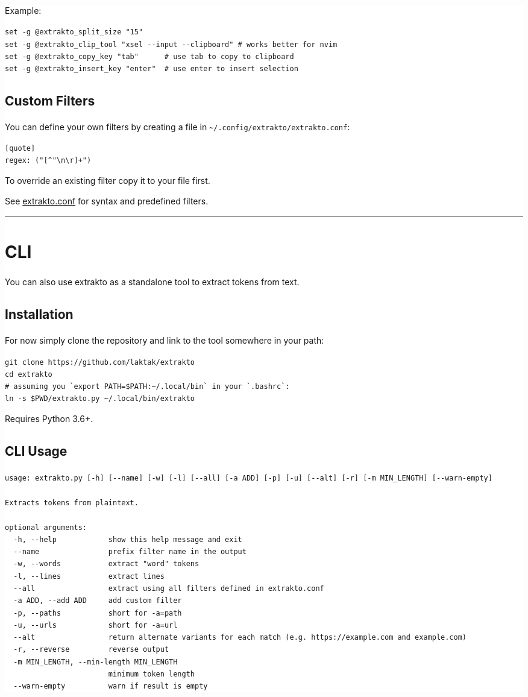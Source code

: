 Example:

```
set -g @extrakto_split_size "15"
set -g @extrakto_clip_tool "xsel --input --clipboard" # works better for nvim
set -g @extrakto_copy_key "tab"      # use tab to copy to clipboard
set -g @extrakto_insert_key "enter"  # use enter to insert selection
```

## Custom Filters

You can define your own filters by creating a file in `~/.config/extrakto/extrakto.conf`:

```
[quote]
regex: ("[^"\n\r]+")
```

To override an existing filter copy it to your file first.

See [extrakto.conf](extrakto.conf) for syntax and predefined filters.


---

# CLI

You can also use extrakto as a standalone tool to extract tokens from text.

## Installation

For now simply clone the repository and link to the tool somewhere in your path:

```
git clone https://github.com/laktak/extrakto
cd extrakto
# assuming you `export PATH=$PATH:~/.local/bin` in your `.bashrc`:
ln -s $PWD/extrakto.py ~/.local/bin/extrakto
```

Requires Python 3.6+.

## CLI Usage

```
usage: extrakto.py [-h] [--name] [-w] [-l] [--all] [-a ADD] [-p] [-u] [--alt] [-r] [-m MIN_LENGTH] [--warn-empty]

Extracts tokens from plaintext.

optional arguments:
  -h, --help            show this help message and exit
  --name                prefix filter name in the output
  -w, --words           extract "word" tokens
  -l, --lines           extract lines
  --all                 extract using all filters defined in extrakto.conf
  -a ADD, --add ADD     add custom filter
  -p, --paths           short for -a=path
  -u, --urls            short for -a=url
  --alt                 return alternate variants for each match (e.g. https://example.com and example.com)
  -r, --reverse         reverse output
  -m MIN_LENGTH, --min-length MIN_LENGTH
                        minimum token length
  --warn-empty          warn if result is empty
```
